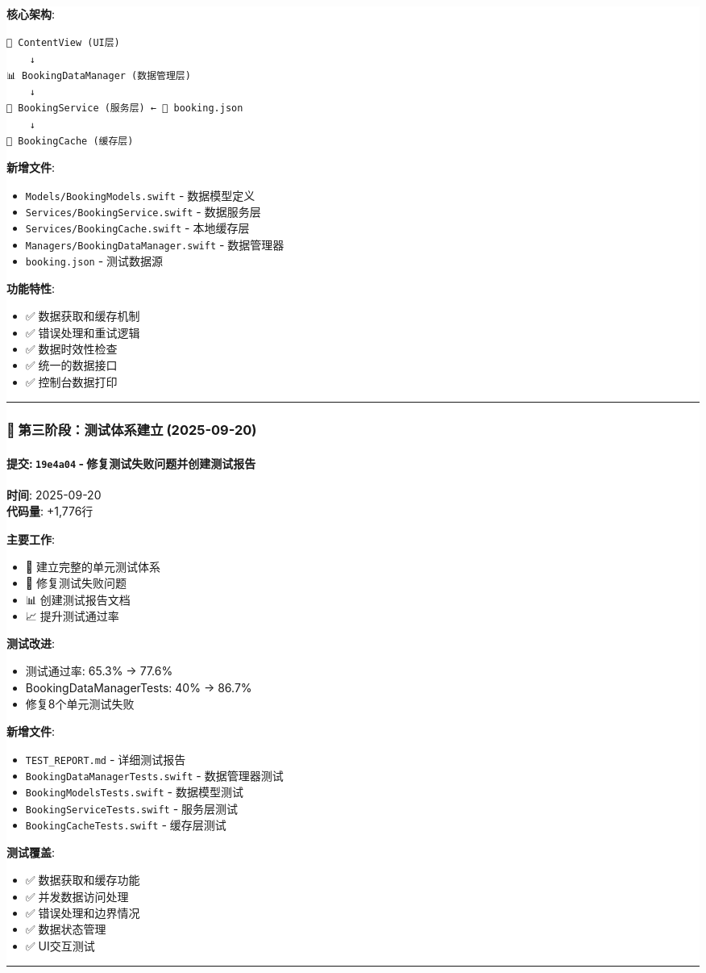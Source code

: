 **核心架构**:
```
📱 ContentView (UI层)
    ↓
📊 BookingDataManager (数据管理层)
    ↓
🔧 BookingService (服务层) ← 📄 booking.json
    ↓
💾 BookingCache (缓存层)
```

**新增文件**:
- `Models/BookingModels.swift` - 数据模型定义
- `Services/BookingService.swift` - 数据服务层
- `Services/BookingCache.swift` - 本地缓存层
- `Managers/BookingDataManager.swift` - 数据管理器
- `booking.json` - 测试数据源

**功能特性**:
- ✅ 数据获取和缓存机制
- ✅ 错误处理和重试逻辑
- ✅ 数据时效性检查
- ✅ 统一的数据接口
- ✅ 控制台数据打印

---

### 📅 第三阶段：测试体系建立 (2025-09-20)

#### 提交: `19e4a04` - 修复测试失败问题并创建测试报告
**时间**: 2025-09-20  
**代码量**: +1,776行  

**主要工作**:
- 🧪 建立完整的单元测试体系
- 🔧 修复测试失败问题
- 📊 创建测试报告文档
- 📈 提升测试通过率

**测试改进**:
- 测试通过率: 65.3% → 77.6%
- BookingDataManagerTests: 40% → 86.7%
- 修复8个单元测试失败

**新增文件**:
- `TEST_REPORT.md` - 详细测试报告
- `BookingDataManagerTests.swift` - 数据管理器测试
- `BookingModelsTests.swift` - 数据模型测试
- `BookingServiceTests.swift` - 服务层测试
- `BookingCacheTests.swift` - 缓存层测试

**测试覆盖**:
- ✅ 数据获取和缓存功能
- ✅ 并发数据访问处理
- ✅ 错误处理和边界情况
- ✅ 数据状态管理
- ✅ UI交互测试

---
